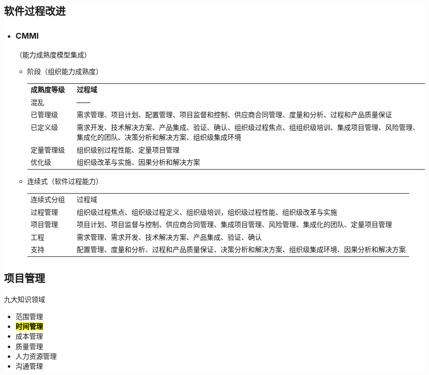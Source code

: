 ## 软件过程改进
- ### CMMI
  （能力成熟度模型集成）

  - 阶段（组织能力成熟度）
    <table>
    <tr>
      <td width="80"><b>成熟度等级</b></td>
      <td><b>过程域</b></td>
    </tr>
    <tr>
      <td>混乱</td>
      <td>——</td>
    </tr>
    <tr>
      <td>已管理级</td>
      <td>需求管理、项目计划、配置管理、项目监督和控制、供应商合同管理、度量和分析、过程和产品质量保证</td>
    </tr>
    <tr>
      <td>已定义级</td>
      <td>需求开发、技术解决方案、产品集成、验证、确认、组织级过程焦点、组组织级培训、集成项目管理、风险管理、集成化的团队、决策分析和解决方案、组织级集成环境</td>
    </tr>
    <tr>
      <td>定量管理级</td>
      <td>组织级别过程性能、定量项目管理</td>
    </tr>
    <tr>
      <td>优化级</td>
      <td>组织级改革与实施、因果分析和解决方案</td>
    </tr>
    </table>
  - 连续式（软件过程能力）
    <table>
    <tr>
      <td width="80">连续式分组</td>
      <td>过程域</td>
    </tr>
    <tr>
      <td>过程管理</td>
      <td>组织级过程焦点、组织级过程定义、组织级培训，组织级过程性能、组织级改革与实施</td>
    </tr>
    <tr>
      <td>项目管理</td>
      <td>项目计划、项目监督与控制、供应商合同管理、集成项目管理、风险管理、集成化的团队、定量项目管理</td>
    </tr>
    <tr>
      <td>工程</td>
      <td>需求管理、需求开发、技术解决方案、产品集成、验证、确认</td>
    </tr>
    <tr>
      <td>支持</td>
      <td>配置管理、度量和分析、过程和产品质量保证、决策分析和解决方案、组织级集成环境、因果分析和解决方案</td>
    </tr>
    </table>
## 项目管理
九大知识领域
- 范围管理
- <mark>**时间管理**</mark>
- 成本管理
- 质量管理
- 人力资源管理
- 沟通管理
